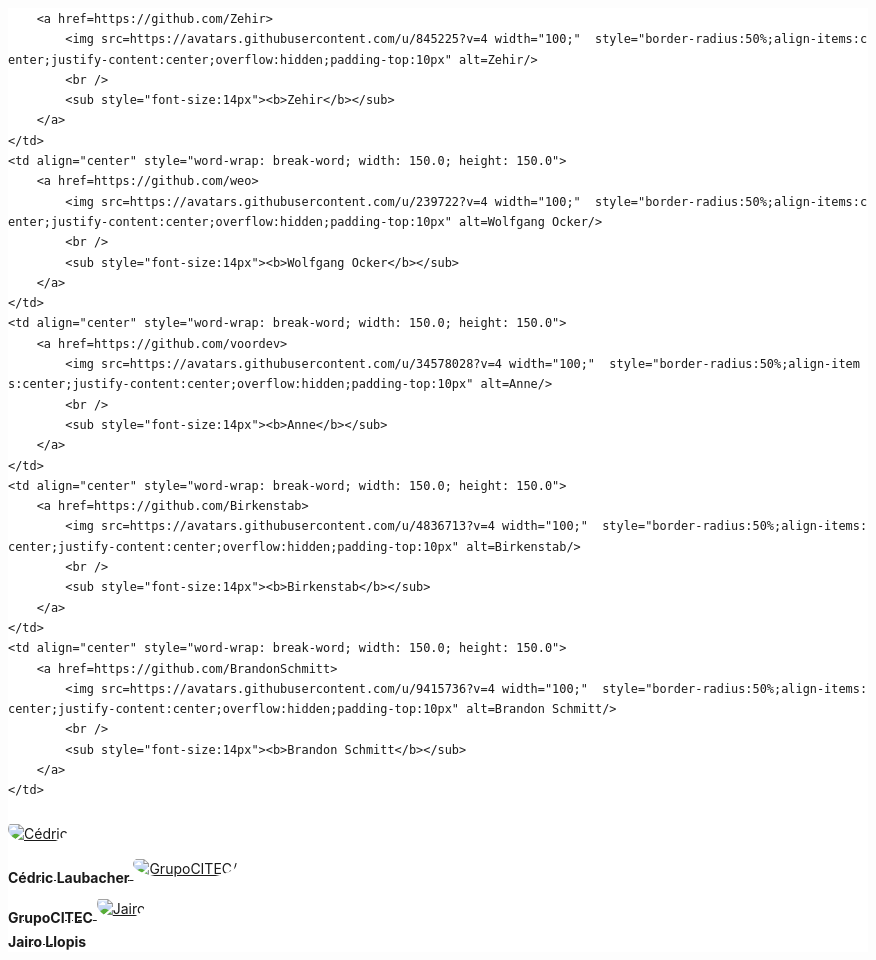         <a href=https://github.com/Zehir>
            <img src=https://avatars.githubusercontent.com/u/845225?v=4 width="100;"  style="border-radius:50%;align-items:center;justify-content:center;overflow:hidden;padding-top:10px" alt=Zehir/>
            <br />
            <sub style="font-size:14px"><b>Zehir</b></sub>
        </a>
    </td>
    <td align="center" style="word-wrap: break-word; width: 150.0; height: 150.0">
        <a href=https://github.com/weo>
            <img src=https://avatars.githubusercontent.com/u/239722?v=4 width="100;"  style="border-radius:50%;align-items:center;justify-content:center;overflow:hidden;padding-top:10px" alt=Wolfgang Ocker/>
            <br />
            <sub style="font-size:14px"><b>Wolfgang Ocker</b></sub>
        </a>
    </td>
    <td align="center" style="word-wrap: break-word; width: 150.0; height: 150.0">
        <a href=https://github.com/voordev>
            <img src=https://avatars.githubusercontent.com/u/34578028?v=4 width="100;"  style="border-radius:50%;align-items:center;justify-content:center;overflow:hidden;padding-top:10px" alt=Anne/>
            <br />
            <sub style="font-size:14px"><b>Anne</b></sub>
        </a>
    </td>
    <td align="center" style="word-wrap: break-word; width: 150.0; height: 150.0">
        <a href=https://github.com/Birkenstab>
            <img src=https://avatars.githubusercontent.com/u/4836713?v=4 width="100;"  style="border-radius:50%;align-items:center;justify-content:center;overflow:hidden;padding-top:10px" alt=Birkenstab/>
            <br />
            <sub style="font-size:14px"><b>Birkenstab</b></sub>
        </a>
    </td>
    <td align="center" style="word-wrap: break-word; width: 150.0; height: 150.0">
        <a href=https://github.com/BrandonSchmitt>
            <img src=https://avatars.githubusercontent.com/u/9415736?v=4 width="100;"  style="border-radius:50%;align-items:center;justify-content:center;overflow:hidden;padding-top:10px" alt=Brandon Schmitt/>
            <br />
            <sub style="font-size:14px"><b>Brandon Schmitt</b></sub>
        </a>
    </td>
</tr>
<tr>
    <td align="center" style="word-wrap: break-word; width: 150.0; height: 150.0">
        <a href=https://github.com/Starbix>
            <img src=https://avatars.githubusercontent.com/u/12443257?v=4 width="100;"  style="border-radius:50%;align-items:center;justify-content:center;overflow:hidden;padding-top:10px" alt=Cédric Laubacher/>
            <br />
            <sub style="font-size:14px"><b>Cédric Laubacher</b></sub>
        </a>
    </td>
    <td align="center" style="word-wrap: break-word; width: 150.0; height: 150.0">
        <a href=https://github.com/citec>
            <img src=https://avatars.githubusercontent.com/u/4775008?v=4 width="100;"  style="border-radius:50%;align-items:center;justify-content:center;overflow:hidden;padding-top:10px" alt=GrupoCITEC/>
            <br />
            <sub style="font-size:14px"><b>GrupoCITEC</b></sub>
        </a>
    </td>
    <td align="center" style="word-wrap: break-word; width: 150.0; height: 150.0">
        <a href=https://github.com/yajo>
            <img src=https://avatars.githubusercontent.com/u/973709?v=4 width="100;"  style="border-radius:50%;align-items:center;justify-content:center;overflow:hidden;padding-top:10px" alt=Jairo Llopis/>
            <br />
            <sub style="font-size:14px"><b>Jairo Llopis</b></sub>
        </a>
    </td>
    <td align="center" style="word-wrap: break-word; width: 150.0; height: 150.0">
        <a href=https://github.com/jamebus>